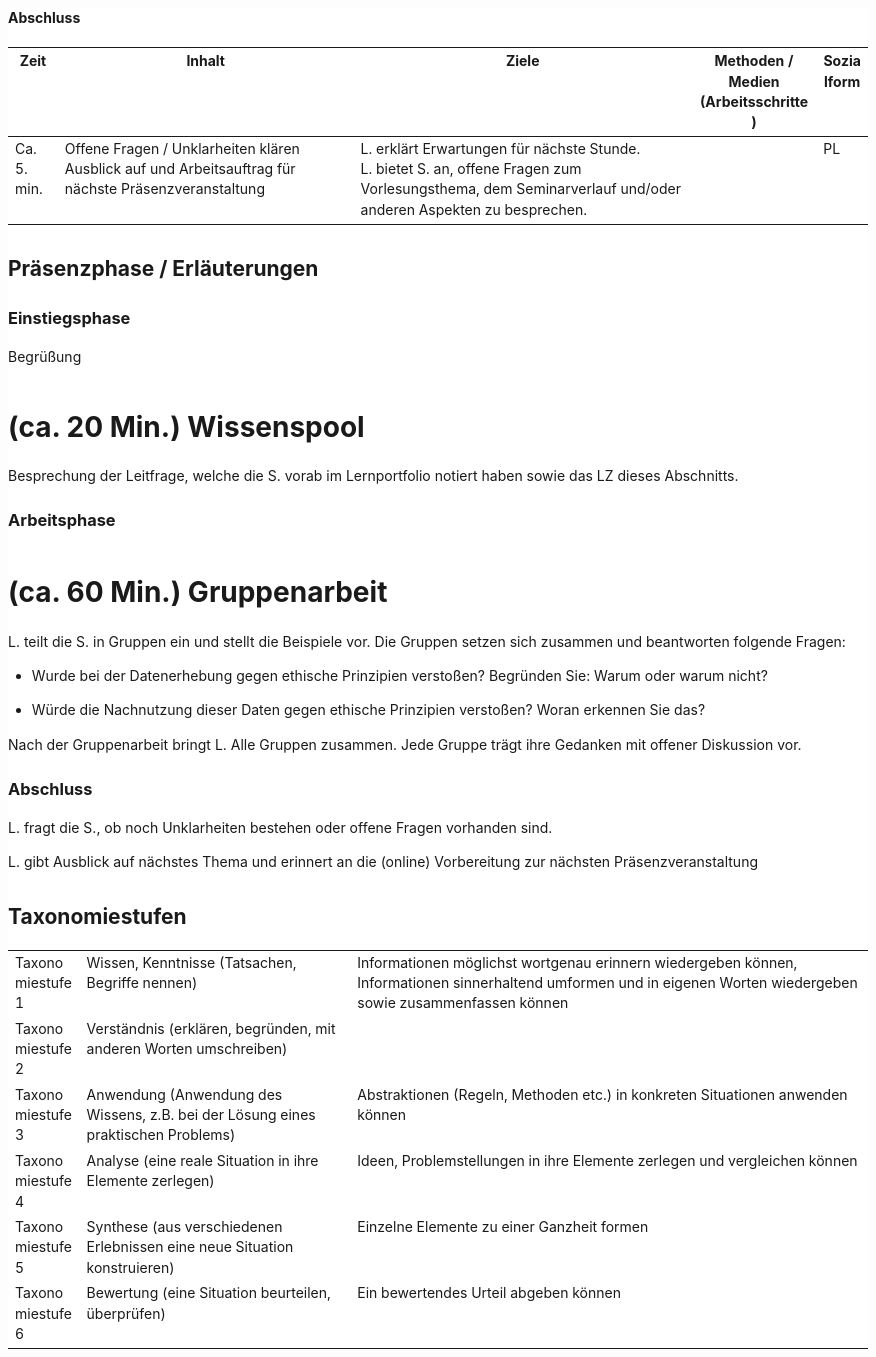 #### Abschluss

|  Zeit  |  Inhalt  |  Ziele  |  Methoden / Medien (Arbeitsschritte)  |  Sozialform  |
| --- | --- | --- | --- | --- |
| Ca. 5. min. | Offene Fragen / Unklarheiten klären Ausblick auf und Arbeitsauftrag für nächste Präsenzveranstaltung | L. erklärt Erwartungen für nächste Stunde. <br>L. bietet S. an, offene Fragen zum Vorlesungsthema, dem Seminarverlauf und/oder anderen Aspekten zu besprechen. |  | PL |

## Präsenzphase / Erläuterungen

### Einstiegsphase

Begrüßung

(ca. 20 Min.)  Wissenspool
===

Besprechung der Leitfrage, welche die S. vorab im Lernportfolio notiert haben sowie das LZ dieses Abschnitts.

### Arbeitsphase

(ca. 60 Min.) Gruppenarbeit
===

L. teilt die S. in Gruppen ein und stellt die Beispiele vor.
Die Gruppen setzen sich zusammen und beantworten folgende Fragen:

- Wurde bei der Datenerhebung gegen ethische Prinzipien verstoßen? Begründen Sie: Warum oder warum nicht?

- Würde die Nachnutzung dieser Daten gegen ethische Prinzipien verstoßen? Woran erkennen Sie das?

Nach der Gruppenarbeit bringt L. Alle Gruppen zusammen. Jede Gruppe trägt ihre Gedanken mit offener Diskussion vor.

### Abschluss

L. fragt die S., ob noch Unklarheiten bestehen oder offene Fragen vorhanden sind.

L. gibt Ausblick auf nächstes Thema und erinnert an die (online) Vorbereitung zur nächsten Präsenzveranstaltung

## Taxonomiestufen

||||
| :--- | :--- | :--- |
| Taxonomiestufe 1 | Wissen, Kenntnisse  (Tatsachen, Begriffe nennen) | Informationen möglichst wortgenau erinnern wiedergeben können, Informationen sinnerhaltend  umformen und in eigenen Worten wiedergeben sowie  zusammenfassen können |
| Taxonomiestufe 2 | Verständnis  (erklären, begründen, mit anderen Worten umschreiben) |
| Taxonomiestufe 3 | Anwendung  (Anwendung des Wissens, z.B. bei der Lösung eines praktischen Problems) | Abstraktionen (Regeln,  Methoden etc.) in konkreten  Situationen anwenden  können |
| Taxonomiestufe 4 | Analyse  (eine reale Situation in ihre Elemente zerlegen) | Ideen, Problemstellungen in  ihre Elemente zerlegen und  vergleichen können |
| Taxonomiestufe 5 | Synthese  (aus verschiedenen Erlebnissen eine neue Situation konstruieren) | Einzelne Elemente zu einer  Ganzheit formen |
| Taxonomiestufe 6 | Bewertung  (eine Situation beurteilen, überprüfen) | Ein bewertendes Urteil  abgeben können |
